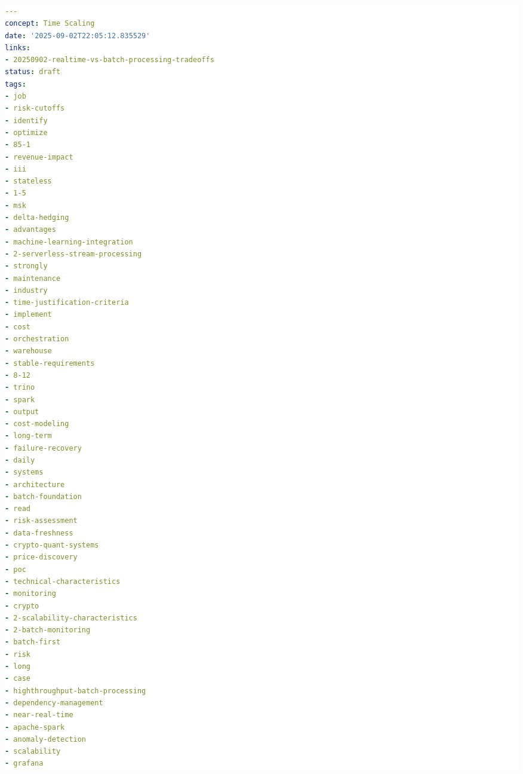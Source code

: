 ```yaml
---
concept: Time Scaling
date: '2025-09-02T22:05:12.835529'
links:
- 20250902-realtime-vs-batch-processing-tradeoffs
status: draft
tags:
- job
- risk-cutoffs
- identify
- optimize
- 85-1
- revenue-impact
- iii
- stateless
- 1-5
- msk
- delta-hedging
- advantages
- machine-learning-integration
- 2-serverless-stream-processing
- strongly
- maintenance
- industry
- time-justification-criteria
- implement
- cost
- orchestration
- warehouse
- stable-requirements
- 8-12
- trino
- spark
- output
- cost-modeling
- long-term
- failure-recovery
- daily
- systems
- architecture
- batch-foundation
- read
- risk-assessment
- data-freshness
- crypto-quant-systems
- price-discovery
- poc
- technical-characteristics
- monitoring
- crypto
- 2-scalability-characteristics
- 2-batch-monitoring
- batch-first
- risk
- long
- case
- highthroughput-batch-processing
- dependency-management
- near-real-time
- apache-spark
- anomaly-detection
- scalability
- grafana
```